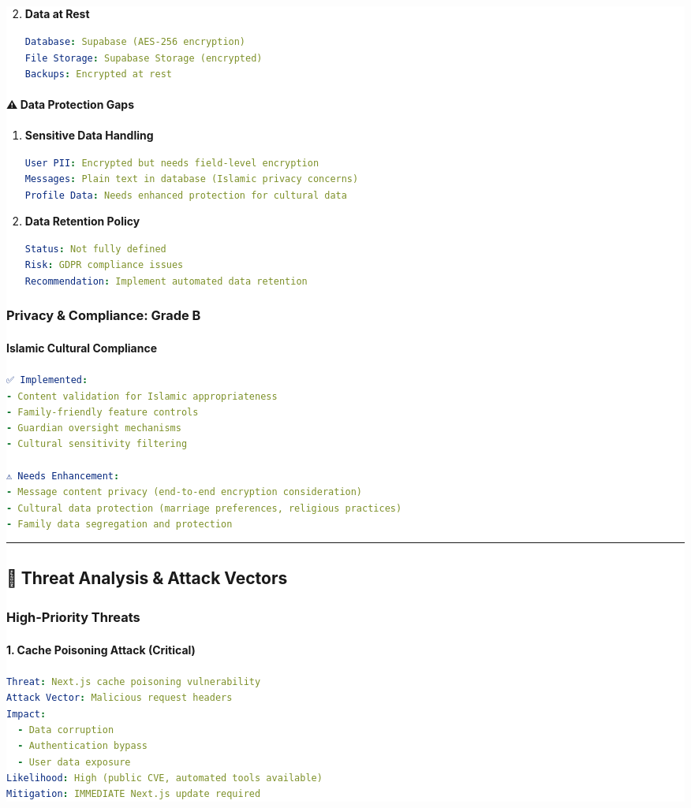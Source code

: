 2. **Data at Rest**
   ```yaml
   Database: Supabase (AES-256 encryption)
   File Storage: Supabase Storage (encrypted)
   Backups: Encrypted at rest
   ```

#### ⚠️ Data Protection Gaps
1. **Sensitive Data Handling**
   ```yaml
   User PII: Encrypted but needs field-level encryption
   Messages: Plain text in database (Islamic privacy concerns)
   Profile Data: Needs enhanced protection for cultural data
   ```

2. **Data Retention Policy**
   ```yaml
   Status: Not fully defined
   Risk: GDPR compliance issues
   Recommendation: Implement automated data retention
   ```

### Privacy & Compliance: **Grade B**

#### Islamic Cultural Compliance
```yaml
✅ Implemented:
- Content validation for Islamic appropriateness
- Family-friendly feature controls
- Guardian oversight mechanisms
- Cultural sensitivity filtering

⚠️ Needs Enhancement:
- Message content privacy (end-to-end encryption consideration)
- Cultural data protection (marriage preferences, religious practices)
- Family data segregation and protection
```

---

## 🚨 Threat Analysis & Attack Vectors

### High-Priority Threats

#### 1. **Cache Poisoning Attack** (Critical)
```yaml
Threat: Next.js cache poisoning vulnerability
Attack Vector: Malicious request headers
Impact: 
  - Data corruption
  - Authentication bypass
  - User data exposure
Likelihood: High (public CVE, automated tools available)
Mitigation: IMMEDIATE Next.js update required
```

